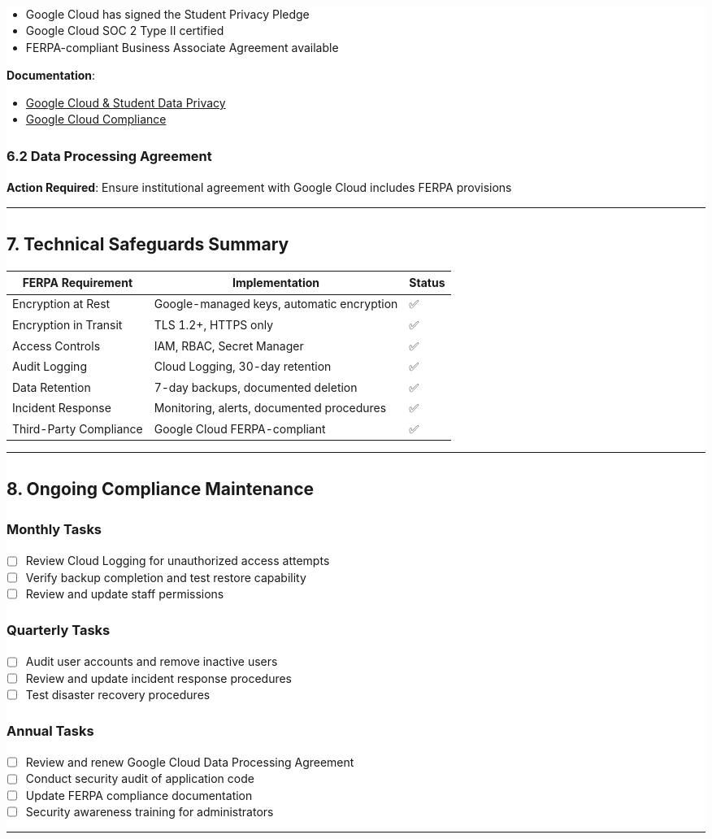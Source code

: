 - Google Cloud has signed the Student Privacy Pledge
- Google Cloud SOC 2 Type II certified
- FERPA-compliant Business Associate Agreement available

**Documentation**:
- [Google Cloud & Student Data Privacy](https://cloud.google.com/security/compliance/student-data-privacy)
- [Google Cloud Compliance](https://cloud.google.com/security/compliance)

### 6.2 Data Processing Agreement
**Action Required**: Ensure institutional agreement with Google Cloud includes FERPA provisions

---

## 7. Technical Safeguards Summary

| FERPA Requirement | Implementation | Status |
|-------------------|----------------|--------|
| Encryption at Rest | Google-managed keys, automatic encryption | ✅ |
| Encryption in Transit | TLS 1.2+, HTTPS only | ✅ |
| Access Controls | IAM, RBAC, Secret Manager | ✅ |
| Audit Logging | Cloud Logging, 30-day retention | ✅ |
| Data Retention | 7-day backups, documented deletion | ✅ |
| Incident Response | Monitoring, alerts, documented procedures | ✅ |
| Third-Party Compliance | Google Cloud FERPA-compliant | ✅ |

---

## 8. Ongoing Compliance Maintenance

### Monthly Tasks
- [ ] Review Cloud Logging for unauthorized access attempts
- [ ] Verify backup completion and test restore capability
- [ ] Review and update staff permissions

### Quarterly Tasks
- [ ] Audit user accounts and remove inactive users
- [ ] Review and update incident response procedures
- [ ] Test disaster recovery procedures

### Annual Tasks
- [ ] Review and renew Google Cloud Data Processing Agreement
- [ ] Conduct security audit of application code
- [ ] Update FERPA compliance documentation
- [ ] Security awareness training for administrators

---